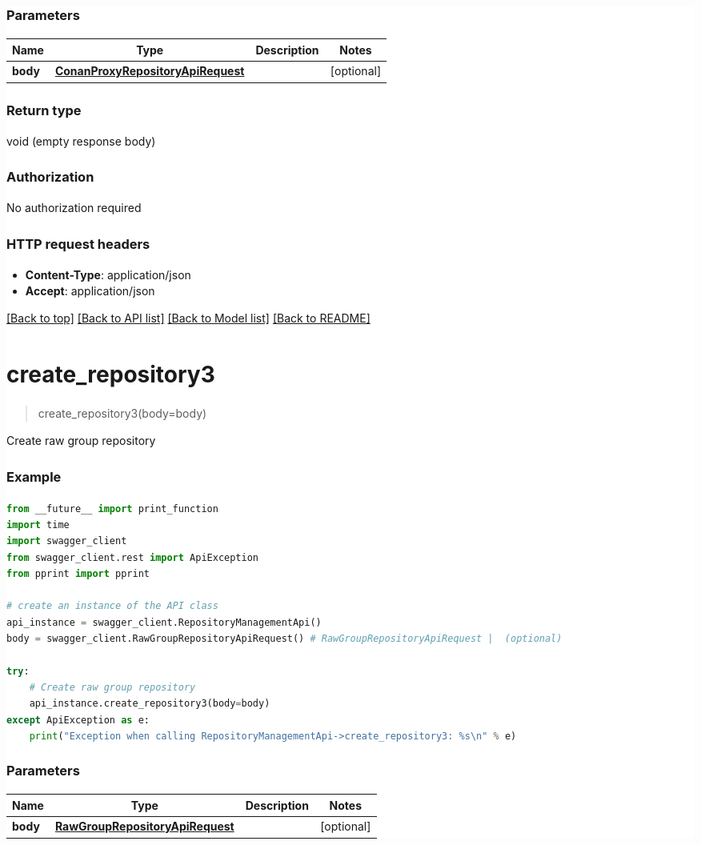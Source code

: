### Parameters

Name | Type | Description  | Notes
------------- | ------------- | ------------- | -------------
 **body** | [**ConanProxyRepositoryApiRequest**](ConanProxyRepositoryApiRequest.md)|  | [optional] 

### Return type

void (empty response body)

### Authorization

No authorization required

### HTTP request headers

 - **Content-Type**: application/json
 - **Accept**: application/json

[[Back to top]](#) [[Back to API list]](../README.md#documentation-for-api-endpoints) [[Back to Model list]](../README.md#documentation-for-models) [[Back to README]](../README.md)

# **create_repository3**
> create_repository3(body=body)

Create raw group repository



### Example
```python
from __future__ import print_function
import time
import swagger_client
from swagger_client.rest import ApiException
from pprint import pprint

# create an instance of the API class
api_instance = swagger_client.RepositoryManagementApi()
body = swagger_client.RawGroupRepositoryApiRequest() # RawGroupRepositoryApiRequest |  (optional)

try:
    # Create raw group repository
    api_instance.create_repository3(body=body)
except ApiException as e:
    print("Exception when calling RepositoryManagementApi->create_repository3: %s\n" % e)
```

### Parameters

Name | Type | Description  | Notes
------------- | ------------- | ------------- | -------------
 **body** | [**RawGroupRepositoryApiRequest**](RawGroupRepositoryApiRequest.md)|  | [optional] 
